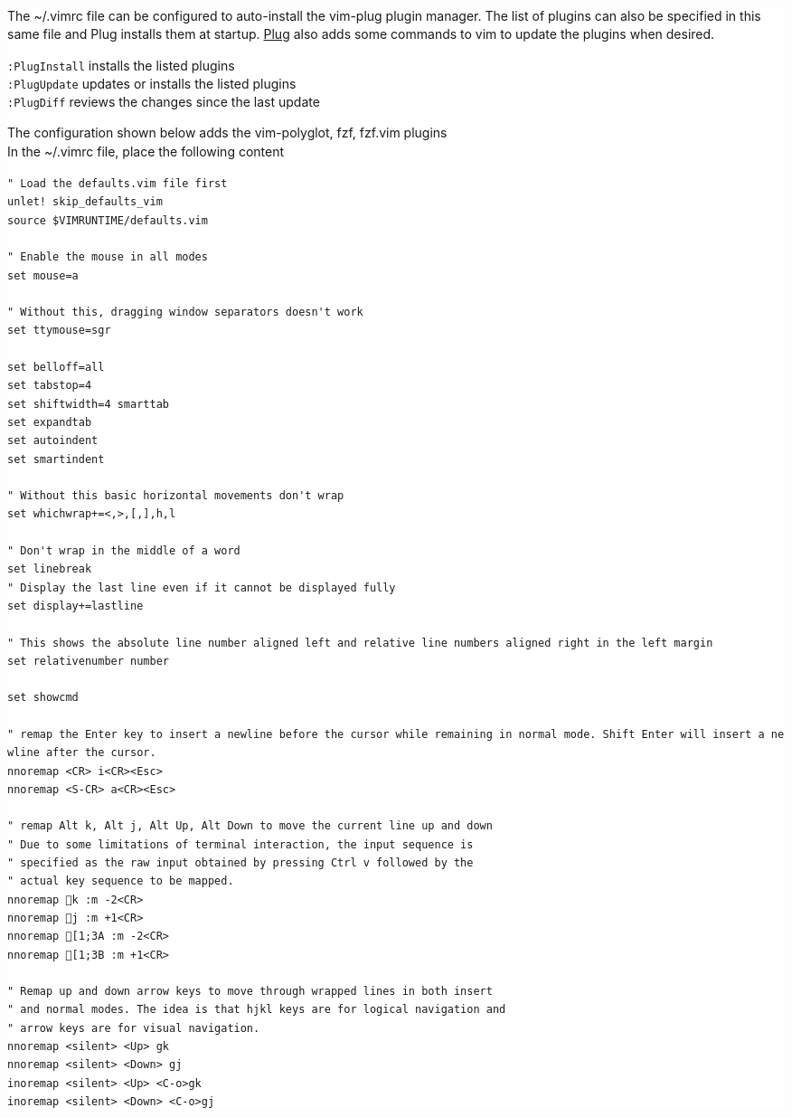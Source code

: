 The ~/.vimrc file can be configured to auto-install the vim-plug plugin manager. The list of plugins can also be specified in this same file and Plug installs them at startup. [Plug](https://github.com/junegunn/vim-plug?tab=readme-ov-file) also adds some commands to vim to update the plugins when desired.

`:PlugInstall` installs the listed plugins  
`:PlugUpdate` updates or installs the listed plugins  
`:PlugDiff` reviews the changes since the last update  

The configuration shown below adds the vim-polyglot, fzf, fzf.vim plugins  
In the ~/.vimrc file, place the following content
```
" Load the defaults.vim file first
unlet! skip_defaults_vim
source $VIMRUNTIME/defaults.vim

" Enable the mouse in all modes
set mouse=a

" Without this, dragging window separators doesn't work
set ttymouse=sgr

set belloff=all
set tabstop=4
set shiftwidth=4 smarttab
set expandtab
set autoindent
set smartindent

" Without this basic horizontal movements don't wrap
set whichwrap+=<,>,[,],h,l

" Don't wrap in the middle of a word
set linebreak
" Display the last line even if it cannot be displayed fully
set display+=lastline

" This shows the absolute line number aligned left and relative line numbers aligned right in the left margin
set relativenumber number

set showcmd

" remap the Enter key to insert a newline before the cursor while remaining in normal mode. Shift Enter will insert a newline after the cursor.
nnoremap <CR> i<CR><Esc>
nnoremap <S-CR> a<CR><Esc>

" remap Alt k, Alt j, Alt Up, Alt Down to move the current line up and down
" Due to some limitations of terminal interaction, the input sequence is
" specified as the raw input obtained by pressing Ctrl v followed by the
" actual key sequence to be mapped.
nnoremap k :m -2<CR>
nnoremap j :m +1<CR>
nnoremap [1;3A :m -2<CR>
nnoremap [1;3B :m +1<CR>

" Remap up and down arrow keys to move through wrapped lines in both insert
" and normal modes. The idea is that hjkl keys are for logical navigation and
" arrow keys are for visual navigation.
nnoremap <silent> <Up> gk
nnoremap <silent> <Down> gj
inoremap <silent> <Up> <C-o>gk
inoremap <silent> <Down> <C-o>gj

```